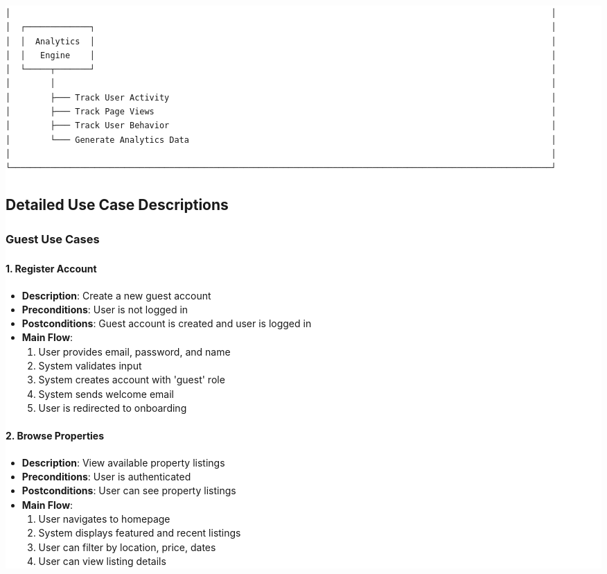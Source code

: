 ```
│                                                                                                             │
│  ┌─────────────┐                                                                                            │
│  │  Analytics  │                                                                                            │
│  │   Engine    │                                                                                            │
│  └─────┬───────┘                                                                                            │
│        │                                                                                                    │
│        ├─── Track User Activity                                                                             │
│        ├─── Track Page Views                                                                                │
│        ├─── Track User Behavior                                                                             │
│        └─── Generate Analytics Data                                                                         │
│                                                                                                             │
└─────────────────────────────────────────────────────────────────────────────────────────────────────────────┘
```

## Detailed Use Case Descriptions

### Guest Use Cases

#### 1. Register Account
- **Description**: Create a new guest account
- **Preconditions**: User is not logged in
- **Postconditions**: Guest account is created and user is logged in
- **Main Flow**:
  1. User provides email, password, and name
  2. System validates input
  3. System creates account with 'guest' role
  4. System sends welcome email
  5. User is redirected to onboarding

#### 2. Browse Properties
- **Description**: View available property listings
- **Preconditions**: User is authenticated
- **Postconditions**: User can see property listings
- **Main Flow**:
  1. User navigates to homepage
  2. System displays featured and recent listings
  3. User can filter by location, price, dates
  4. User can view listing details
